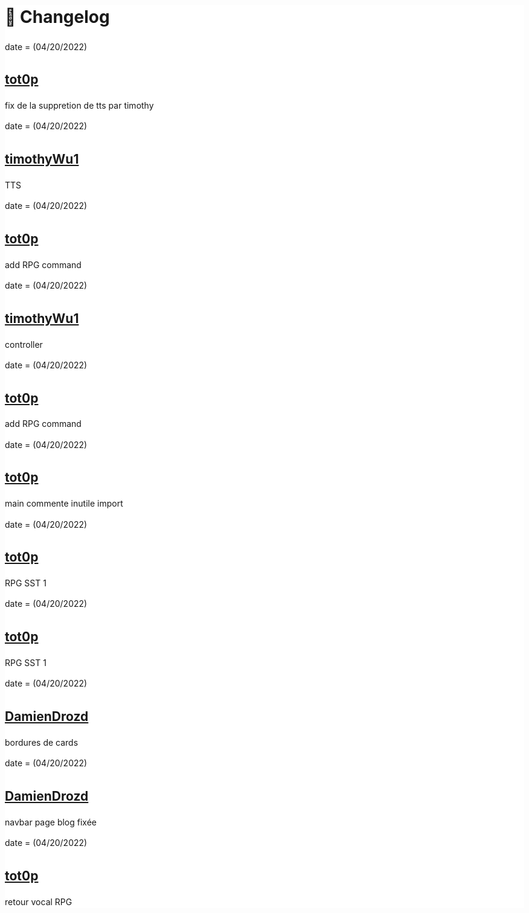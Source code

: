# 📑 Changelog
date = (04/20/2022)
## [tot0p](https://github.com/tot0p)
fix de la suppretion de tts par timothy

date = (04/20/2022)
## [timothyWu1](https://github.com/timothyWu1)
TTS

date = (04/20/2022)
## [tot0p](https://github.com/tot0p)
add RPG command

date = (04/20/2022)
## [timothyWu1](https://github.com/timothyWu1)
controller

date = (04/20/2022)
## [tot0p](https://github.com/tot0p)
add RPG command

date = (04/20/2022)
## [tot0p](https://github.com/tot0p)
main commente inutile import

date = (04/20/2022)
## [tot0p](https://github.com/tot0p)
RPG SST 1

date = (04/20/2022)
## [tot0p](https://github.com/tot0p)
RPG SST 1

date = (04/20/2022)
## [DamienDrozd](https://github.com/DamienDrozd)
bordures de cards

date = (04/20/2022)
## [DamienDrozd](https://github.com/DamienDrozd)
navbar page blog fixée

date = (04/20/2022)
## [tot0p](https://github.com/tot0p)
retour vocal RPG
